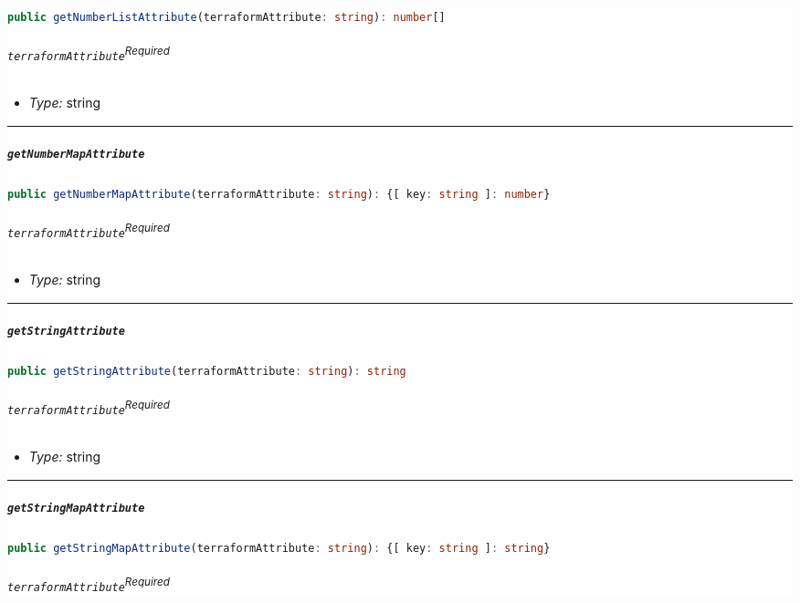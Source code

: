 ```typescript
public getNumberListAttribute(terraformAttribute: string): number[]
```

###### `terraformAttribute`<sup>Required</sup> <a name="terraformAttribute" id="@cdktf/provider-datadog.dataDatadogActionConnection.DataDatadogActionConnection.getNumberListAttribute.parameter.terraformAttribute"></a>

- *Type:* string

---

##### `getNumberMapAttribute` <a name="getNumberMapAttribute" id="@cdktf/provider-datadog.dataDatadogActionConnection.DataDatadogActionConnection.getNumberMapAttribute"></a>

```typescript
public getNumberMapAttribute(terraformAttribute: string): {[ key: string ]: number}
```

###### `terraformAttribute`<sup>Required</sup> <a name="terraformAttribute" id="@cdktf/provider-datadog.dataDatadogActionConnection.DataDatadogActionConnection.getNumberMapAttribute.parameter.terraformAttribute"></a>

- *Type:* string

---

##### `getStringAttribute` <a name="getStringAttribute" id="@cdktf/provider-datadog.dataDatadogActionConnection.DataDatadogActionConnection.getStringAttribute"></a>

```typescript
public getStringAttribute(terraformAttribute: string): string
```

###### `terraformAttribute`<sup>Required</sup> <a name="terraformAttribute" id="@cdktf/provider-datadog.dataDatadogActionConnection.DataDatadogActionConnection.getStringAttribute.parameter.terraformAttribute"></a>

- *Type:* string

---

##### `getStringMapAttribute` <a name="getStringMapAttribute" id="@cdktf/provider-datadog.dataDatadogActionConnection.DataDatadogActionConnection.getStringMapAttribute"></a>

```typescript
public getStringMapAttribute(terraformAttribute: string): {[ key: string ]: string}
```

###### `terraformAttribute`<sup>Required</sup> <a name="terraformAttribute" id="@cdktf/provider-datadog.dataDatadogActionConnection.DataDatadogActionConnection.getStringMapAttribute.parameter.terraformAttribute"></a>
